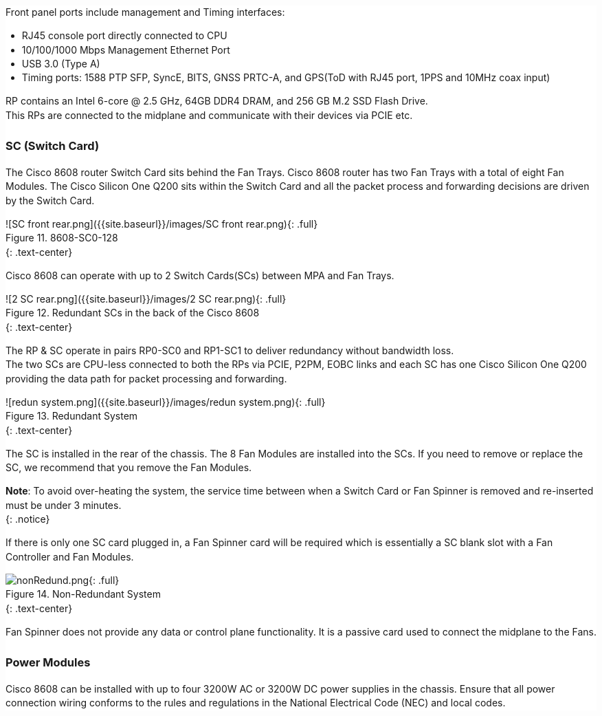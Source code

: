 Front panel ports include management and Timing interfaces:  
- RJ45 console port directly connected to CPU  
- 10/100/1000 Mbps Management Ethernet Port  
- USB 3.0 (Type A)  
- Timing ports: 1588 PTP SFP, SyncE, BITS, GNSS PRTC-A, and GPS(ToD with RJ45 port, 1PPS and 10MHz coax input)  

RP contains an Intel 6-core @ 2.5 GHz, 64GB DDR4 DRAM, and 256 GB M.2 SSD Flash Drive.  
This RPs are connected to the midplane and communicate with their devices via PCIE etc.  
  
### SC (Switch Card)  

The Cisco 8608 router Switch Card sits behind the Fan Trays. Cisco 8608 router has two Fan Trays with a total of eight Fan Modules. The Cisco Silicon One Q200 sits within the Switch Card and all the packet process and forwarding decisions are driven by the Switch Card.    

![SC front rear.png]({{site.baseurl}}/images/SC front rear.png){: .full}   
Figure 11. 8608-SC0-128  
{: .text-center}  

Cisco 8608 can operate with up to 2 Switch Cards(SCs) between MPA and Fan Trays.  

![2 SC rear.png]({{site.baseurl}}/images/2 SC rear.png){: .full}    
Figure 12. Redundant SCs in the back of the Cisco 8608  
{: .text-center}  

The RP & SC operate in pairs RP0-SC0 and RP1-SC1 to deliver redundancy without bandwidth loss.    
The two SCs are CPU-less connected to both the RPs via PCIE, P2PM, EOBC links and each SC has one Cisco Silicon One Q200 providing the data path for packet processing and forwarding.    

![redun system.png]({{site.baseurl}}/images/redun system.png){: .full}   
Figure 13. Redundant System  
{: .text-center}  

The SC is installed in the rear of the chassis. The 8 Fan Modules are installed into the SCs. If you need to remove or replace the SC, we recommend that you remove the Fan Modules.    

**Note**: To avoid over-heating the system, the service time between when a Switch Card or Fan Spinner  is removed and re-inserted must be under 3 minutes.  
{: .notice}  

If there is only one SC card plugged in, a Fan Spinner card will be required which is essentially a SC blank slot with a Fan Controller and Fan Modules.

![nonRedund.png]({{site.baseurl}}/images/nonRedund.png){: .full}  
Figure 14. Non-Redundant System  
{: .text-center}  

Fan Spinner does not provide any data or control plane functionality.  It is a passive card used to connect the midplane to the Fans.  

### Power Modules    

Cisco 8608 can be installed with up to four 3200W AC or 3200W DC power supplies in the chassis. Ensure that all power connection wiring conforms to the rules and regulations in the National Electrical Code (NEC) and local codes.    
